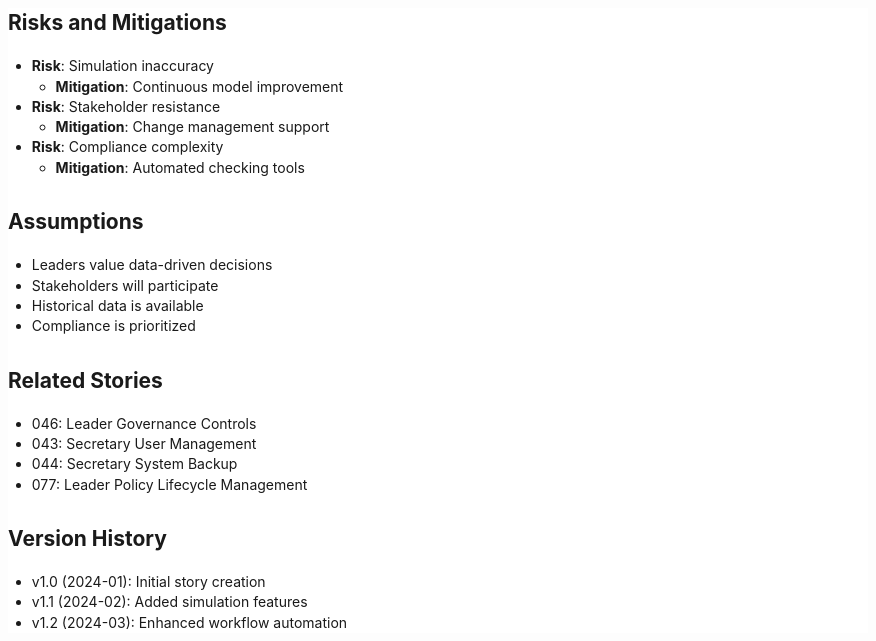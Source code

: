 ## Risks and Mitigations
- **Risk**: Simulation inaccuracy
  - **Mitigation**: Continuous model improvement
- **Risk**: Stakeholder resistance
  - **Mitigation**: Change management support
- **Risk**: Compliance complexity
  - **Mitigation**: Automated checking tools

## Assumptions
- Leaders value data-driven decisions
- Stakeholders will participate
- Historical data is available
- Compliance is prioritized

## Related Stories
- 046: Leader Governance Controls
- 043: Secretary User Management
- 044: Secretary System Backup
- 077: Leader Policy Lifecycle Management

## Version History
- v1.0 (2024-01): Initial story creation
- v1.1 (2024-02): Added simulation features
- v1.2 (2024-03): Enhanced workflow automation
